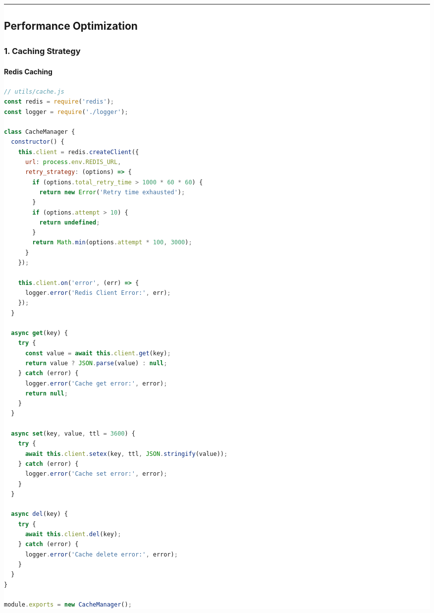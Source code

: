 
---

## Performance Optimization

### 1. Caching Strategy

#### Redis Caching
```javascript
// utils/cache.js
const redis = require('redis');
const logger = require('./logger');

class CacheManager {
  constructor() {
    this.client = redis.createClient({
      url: process.env.REDIS_URL,
      retry_strategy: (options) => {
        if (options.total_retry_time > 1000 * 60 * 60) {
          return new Error('Retry time exhausted');
        }
        if (options.attempt > 10) {
          return undefined;
        }
        return Math.min(options.attempt * 100, 3000);
      }
    });

    this.client.on('error', (err) => {
      logger.error('Redis Client Error:', err);
    });
  }

  async get(key) {
    try {
      const value = await this.client.get(key);
      return value ? JSON.parse(value) : null;
    } catch (error) {
      logger.error('Cache get error:', error);
      return null;
    }
  }

  async set(key, value, ttl = 3600) {
    try {
      await this.client.setex(key, ttl, JSON.stringify(value));
    } catch (error) {
      logger.error('Cache set error:', error);
    }
  }

  async del(key) {
    try {
      await this.client.del(key);
    } catch (error) {
      logger.error('Cache delete error:', error);
    }
  }
}

module.exports = new CacheManager();
```
